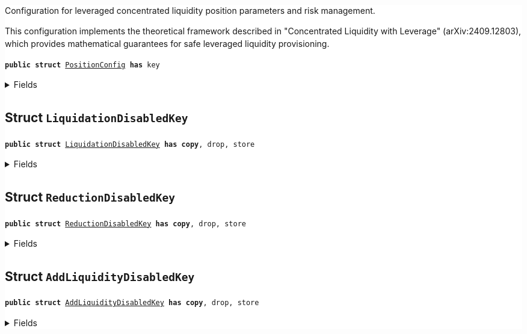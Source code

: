 Configuration for leveraged concentrated liquidity position parameters and risk management.

This configuration implements the theoretical framework described in "Concentrated Liquidity
with Leverage" (arXiv:2409.12803), which provides mathematical guarantees for safe leveraged
liquidity provisioning.


<pre><code><b>public</b> <b>struct</b> <a href="../../dependencies/kai_leverage/position_core.md#kai_leverage_position_core_clmm_PositionConfig">PositionConfig</a> <b>has</b> key
</code></pre>



<details><summary>Fields</summary></details>

<a name="kai_leverage_position_core_clmm_LiquidationDisabledKey"></a>

## Struct `LiquidationDisabledKey`



<pre><code><b>public</b> <b>struct</b> <a href="../../dependencies/kai_leverage/position_core.md#kai_leverage_position_core_clmm_LiquidationDisabledKey">LiquidationDisabledKey</a> <b>has</b> <b>copy</b>, drop, store
</code></pre>



<details><summary>Fields</summary></details>

<a name="kai_leverage_position_core_clmm_ReductionDisabledKey"></a>

## Struct `ReductionDisabledKey`



<pre><code><b>public</b> <b>struct</b> <a href="../../dependencies/kai_leverage/position_core.md#kai_leverage_position_core_clmm_ReductionDisabledKey">ReductionDisabledKey</a> <b>has</b> <b>copy</b>, drop, store
</code></pre>



<details><summary>Fields</summary></details>

<a name="kai_leverage_position_core_clmm_AddLiquidityDisabledKey"></a>

## Struct `AddLiquidityDisabledKey`



<pre><code><b>public</b> <b>struct</b> <a href="../../dependencies/kai_leverage/position_core.md#kai_leverage_position_core_clmm_AddLiquidityDisabledKey">AddLiquidityDisabledKey</a> <b>has</b> <b>copy</b>, drop, store
</code></pre>



<details><summary>Fields</summary></details>

<a name="kai_leverage_position_core_clmm_OwnerCollectFeeDisabledKey"></a>
